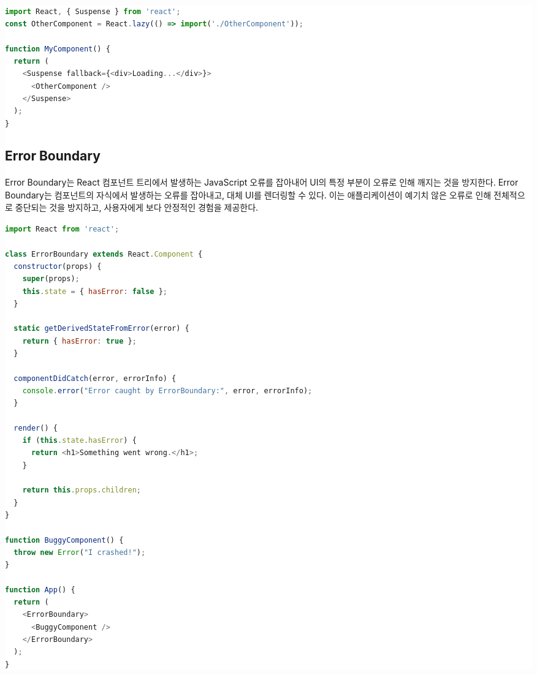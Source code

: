 ```javascript
import React, { Suspense } from 'react';
const OtherComponent = React.lazy(() => import('./OtherComponent'));

function MyComponent() {
  return (
    <Suspense fallback={<div>Loading...</div>}>
      <OtherComponent />
    </Suspense>
  );
}
```


## Error Boundary
Error Boundary는 React 컴포넌트 트리에서 발생하는 JavaScript 오류를 잡아내어 UI의 특정 부분이 오류로 인해 깨지는 것을 방지한다. Error Boundary는 컴포넌트의 자식에서 발생하는 오류를 잡아내고, 대체 UI를 렌더링할 수 있다. 이는 애플리케이션이 예기치 않은 오류로 인해 전체적으로 중단되는 것을 방지하고, 사용자에게 보다 안정적인 경험을 제공한다.

```javascript
import React from 'react';

class ErrorBoundary extends React.Component {
  constructor(props) {
    super(props);
    this.state = { hasError: false };
  }

  static getDerivedStateFromError(error) {
    return { hasError: true };
  }

  componentDidCatch(error, errorInfo) {
    console.error("Error caught by ErrorBoundary:", error, errorInfo);
  }

  render() {
    if (this.state.hasError) {
      return <h1>Something went wrong.</h1>;
    }

    return this.props.children; 
  }
}

function BuggyComponent() {
  throw new Error("I crashed!");
}

function App() {
  return (
    <ErrorBoundary>
      <BuggyComponent />
    </ErrorBoundary>
  );
}
```
